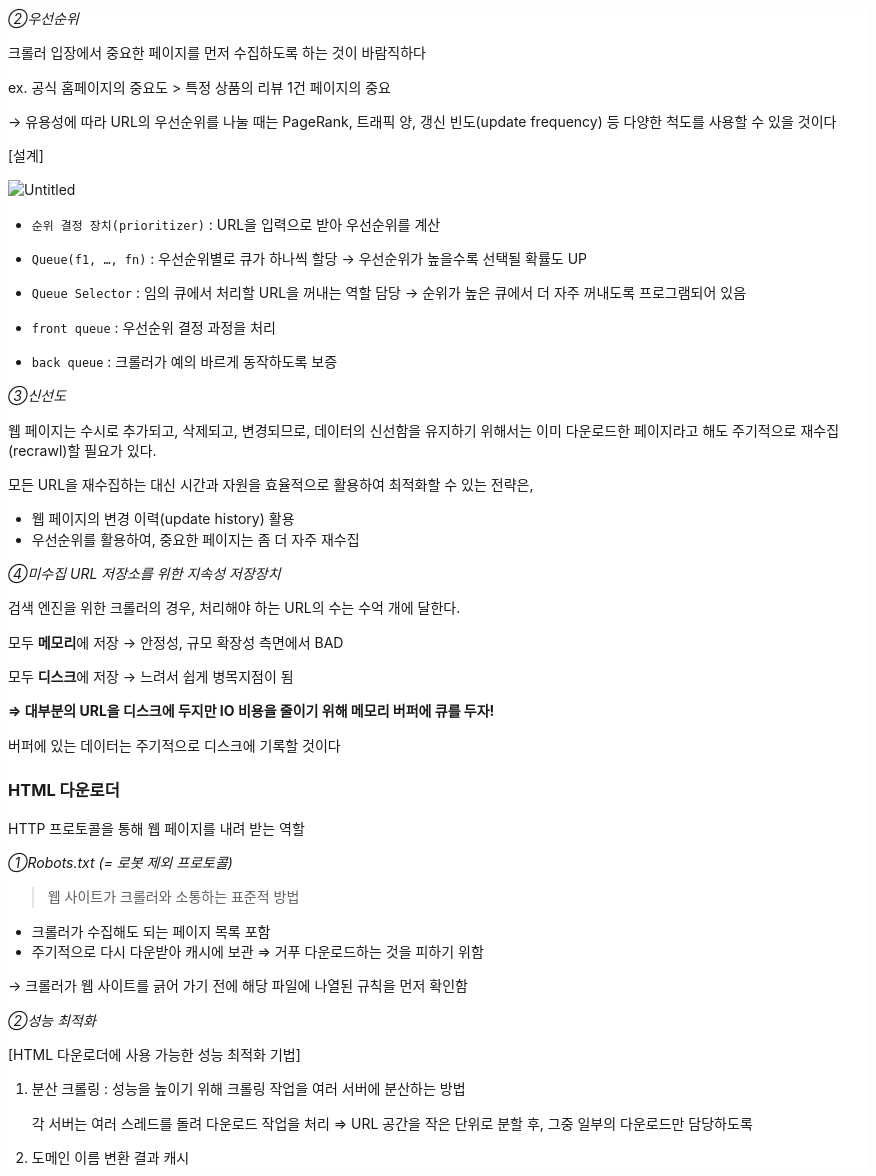 *②우선순위*

크롤러 입장에서 중요한 페이지를 먼저 수집하도록 하는 것이 바람직하다

ex. 공식 홈페이지의 중요도 > 특정 상품의 리뷰 1건 페이지의 중요

→ 유용성에 따라 URL의 우선순위를 나눌 때는 PageRank, 트래픽 양, 갱신 빈도(update frequency) 등 다양한 척도를 사용할 수 있을 것이다

[설계]

![Untitled](https://github.com/SPRING-STUDY-2023/System-Design-Interview/assets/80024278/9621f094-bcdb-471c-b5a5-6abef201d807)

- `순위 결정 장치(prioritizer)` : URL을 입력으로 받아 우선순위를 계산
- `Queue(f1, …, fn)` : 우선순위별로 큐가 하나씩 할당 → 우선순위가 높을수록 선택될 확률도 UP
- `Queue Selector` : 임의 큐에서 처리할 URL을 꺼내는 역할 담당 → 순위가 높은 큐에서 더 자주 꺼내도록 프로그램되어 있음

- `front queue` : 우선순위 결정 과정을 처리
- `back queue` : 크롤러가 예의 바르게 동작하도록 보증

*③신선도*

웹 페이지는 수시로 추가되고, 삭제되고, 변경되므로, 데이터의 신선함을 유지하기 위해서는 이미 다운로드한 페이지라고 해도 주기적으로 재수집(recrawl)할 필요가 있다. 

모든 URL을 재수집하는 대신 시간과 자원을 효율적으로 활용하여 최적화할 수 있는 전략은, 

- 웹 페이지의 변경 이력(update history) 활용
- 우선순위를 활용하여, 중요한 페이지는 좀 더 자주 재수집

*④미수집 URL 저장소를 위한 지속성 저장장치*

검색 엔진을 위한 크롤러의 경우, 처리해야 하는 URL의 수는 수억 개에 달한다. 

모두 **메모리**에 저장 → 안정성, 규모 확장성 측면에서 BAD

모두 **디스크**에 저장 → 느려서 쉽게 병목지점이 됨

**⇒ 대부분의 URL을 디스크에 두지만 IO 비용을 줄이기 위해 메모리 버퍼에 큐를 두자!**

버퍼에 있는 데이터는 주기적으로 디스크에 기록할 것이다

### HTML 다운로더

HTTP 프로토콜을 통해 웹 페이지를 내려 받는 역할

*①Robots.txt (= 로봇 제외 프로토콜)*

> 웹 사이트가 크롤러와 소통하는 표준적 방법
> 
- 크롤러가 수집해도 되는 페이지 목록 포함
- 주기적으로 다시 다운받아 캐시에 보관 ⇒ 거푸 다운로드하는 것을 피하기 위함

→ 크롤러가 웹 사이트를 긁어 가기 전에 해당 파일에 나열된 규칙을 먼저 확인함

*②성능 최적화*

[HTML 다운로더에 사용 가능한 성능 최적화 기법]

1. 분산 크롤링 : 성능을 높이기 위해 크롤링 작업을 여러 서버에 분산하는 방법
    
    각 서버는 여러 스레드를 돌려 다운로드 작업을 처리 ⇒ URL 공간을 작은 단위로 분할 후, 그중 일부의 다운로드만 담당하도록
    
2. 도메인 이름 변환 결과 캐시  
    